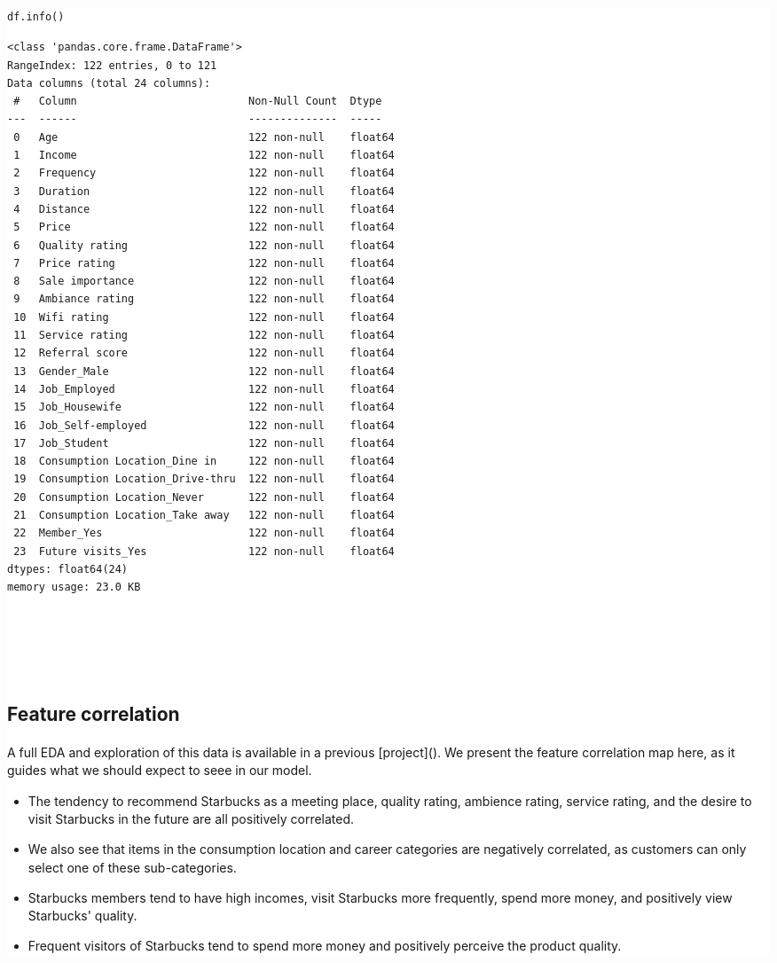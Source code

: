```python
df.info()
```

    <class 'pandas.core.frame.DataFrame'>
    RangeIndex: 122 entries, 0 to 121
    Data columns (total 24 columns):
     #   Column                           Non-Null Count  Dtype  
    ---  ------                           --------------  -----  
     0   Age                              122 non-null    float64
     1   Income                           122 non-null    float64
     2   Frequency                        122 non-null    float64
     3   Duration                         122 non-null    float64
     4   Distance                         122 non-null    float64
     5   Price                            122 non-null    float64
     6   Quality rating                   122 non-null    float64
     7   Price rating                     122 non-null    float64
     8   Sale importance                  122 non-null    float64
     9   Ambiance rating                  122 non-null    float64
     10  Wifi rating                      122 non-null    float64
     11  Service rating                   122 non-null    float64
     12  Referral score                   122 non-null    float64
     13  Gender_Male                      122 non-null    float64
     14  Job_Employed                     122 non-null    float64
     15  Job_Housewife                    122 non-null    float64
     16  Job_Self-employed                122 non-null    float64
     17  Job_Student                      122 non-null    float64
     18  Consumption Location_Dine in     122 non-null    float64
     19  Consumption Location_Drive-thru  122 non-null    float64
     20  Consumption Location_Never       122 non-null    float64
     21  Consumption Location_Take away   122 non-null    float64
     22  Member_Yes                       122 non-null    float64
     23  Future visits_Yes                122 non-null    float64
    dtypes: float64(24)
    memory usage: 23.0 KB
    

<h2><br></br>
<h2>Feature correlation</h2>
A full EDA and exploration of this data is available in a previous [project](). We present the feature correlation map here, as it guides what we should expect to seee in our model.

- The tendency to recommend Starbucks as a meeting place, quality rating, ambience rating, service rating, and the desire to visit Starbucks in the future are all positively correlated. 

- We also see that items in the consumption location and career categories are negatively correlated, as customers can only select one of these sub-categories. 

- Starbucks members tend to have high incomes, visit Starbucks more frequently, spend more money, and positively view Starbucks' quality. 

- Frequent visitors of Starbucks tend to spend more money and positively perceive the product quality. 
